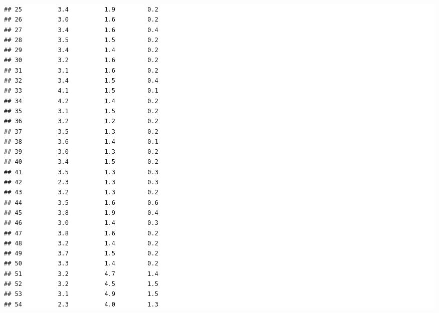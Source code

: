     ## 25          3.4          1.9         0.2
    ## 26          3.0          1.6         0.2
    ## 27          3.4          1.6         0.4
    ## 28          3.5          1.5         0.2
    ## 29          3.4          1.4         0.2
    ## 30          3.2          1.6         0.2
    ## 31          3.1          1.6         0.2
    ## 32          3.4          1.5         0.4
    ## 33          4.1          1.5         0.1
    ## 34          4.2          1.4         0.2
    ## 35          3.1          1.5         0.2
    ## 36          3.2          1.2         0.2
    ## 37          3.5          1.3         0.2
    ## 38          3.6          1.4         0.1
    ## 39          3.0          1.3         0.2
    ## 40          3.4          1.5         0.2
    ## 41          3.5          1.3         0.3
    ## 42          2.3          1.3         0.3
    ## 43          3.2          1.3         0.2
    ## 44          3.5          1.6         0.6
    ## 45          3.8          1.9         0.4
    ## 46          3.0          1.4         0.3
    ## 47          3.8          1.6         0.2
    ## 48          3.2          1.4         0.2
    ## 49          3.7          1.5         0.2
    ## 50          3.3          1.4         0.2
    ## 51          3.2          4.7         1.4
    ## 52          3.2          4.5         1.5
    ## 53          3.1          4.9         1.5
    ## 54          2.3          4.0         1.3